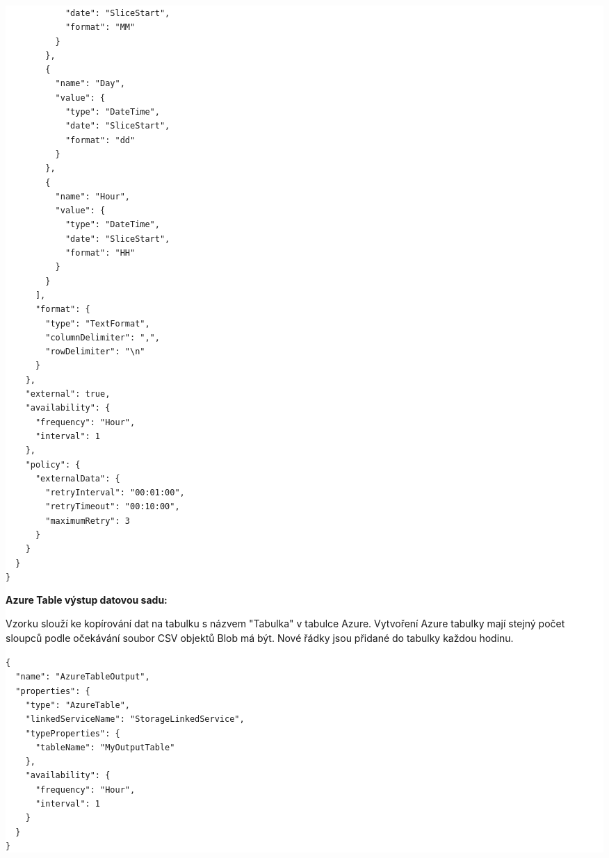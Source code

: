                 "date": "SliceStart",
                "format": "MM"
              }
            },
            {
              "name": "Day",
              "value": {
                "type": "DateTime",
                "date": "SliceStart",
                "format": "dd"
              }
            },
            {
              "name": "Hour",
              "value": {
                "type": "DateTime",
                "date": "SliceStart",
                "format": "HH"
              }
            }
          ],
          "format": {
            "type": "TextFormat",
            "columnDelimiter": ",",
            "rowDelimiter": "\n"
          }
        },
        "external": true,
        "availability": {
          "frequency": "Hour",
          "interval": 1
        },
        "policy": {
          "externalData": {
            "retryInterval": "00:01:00",
            "retryTimeout": "00:10:00",
            "maximumRetry": 3
          }
        }
      }
    }

**Azure Table výstup datovou sadu:**

Vzorku slouží ke kopírování dat na tabulku s názvem "Tabulka" v tabulce Azure. Vytvoření Azure tabulky mají stejný počet sloupců podle očekávání soubor CSV objektů Blob má být. Nové řádky jsou přidané do tabulky každou hodinu. 

    {
      "name": "AzureTableOutput",
      "properties": {
        "type": "AzureTable",
        "linkedServiceName": "StorageLinkedService",
        "typeProperties": {
          "tableName": "MyOutputTable"
        },
        "availability": {
          "frequency": "Hour",
          "interval": 1
        }
      }
    }
